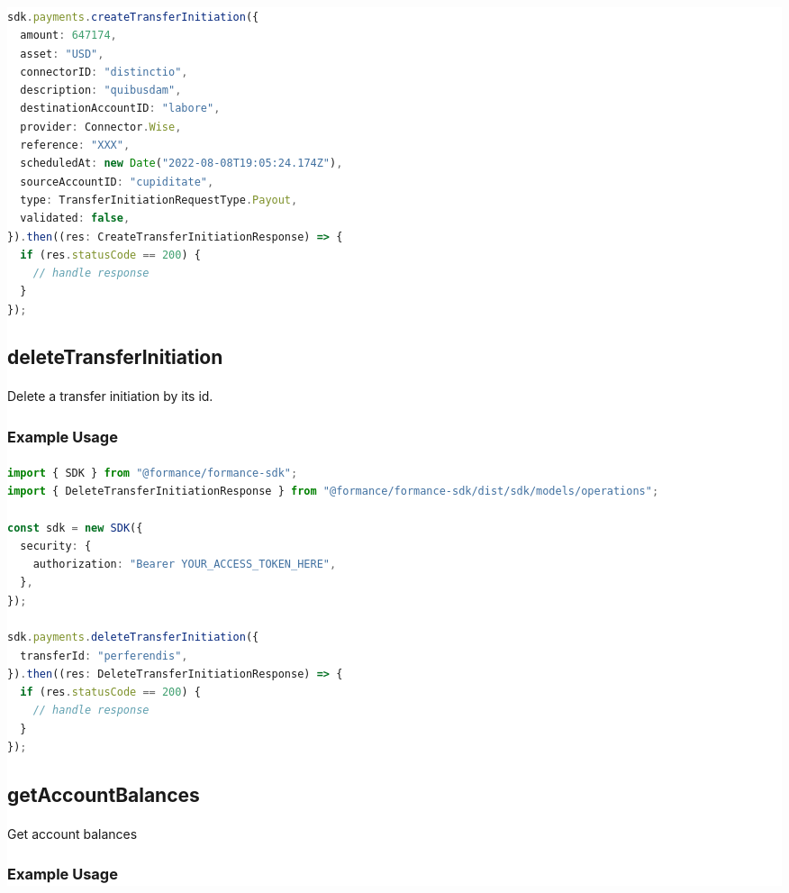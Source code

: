 ```typescript
sdk.payments.createTransferInitiation({
  amount: 647174,
  asset: "USD",
  connectorID: "distinctio",
  description: "quibusdam",
  destinationAccountID: "labore",
  provider: Connector.Wise,
  reference: "XXX",
  scheduledAt: new Date("2022-08-08T19:05:24.174Z"),
  sourceAccountID: "cupiditate",
  type: TransferInitiationRequestType.Payout,
  validated: false,
}).then((res: CreateTransferInitiationResponse) => {
  if (res.statusCode == 200) {
    // handle response
  }
});
```

## deleteTransferInitiation

Delete a transfer initiation by its id.

### Example Usage

```typescript
import { SDK } from "@formance/formance-sdk";
import { DeleteTransferInitiationResponse } from "@formance/formance-sdk/dist/sdk/models/operations";

const sdk = new SDK({
  security: {
    authorization: "Bearer YOUR_ACCESS_TOKEN_HERE",
  },
});

sdk.payments.deleteTransferInitiation({
  transferId: "perferendis",
}).then((res: DeleteTransferInitiationResponse) => {
  if (res.statusCode == 200) {
    // handle response
  }
});
```

## getAccountBalances

Get account balances

### Example Usage
